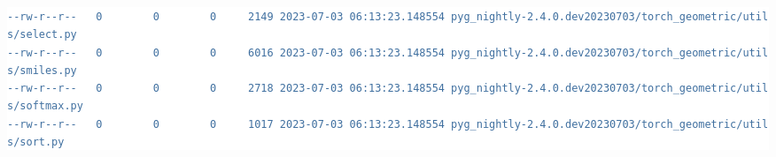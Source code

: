 ```diff
--rw-r--r--   0        0        0     2149 2023-07-03 06:13:23.148554 pyg_nightly-2.4.0.dev20230703/torch_geometric/utils/select.py
--rw-r--r--   0        0        0     6016 2023-07-03 06:13:23.148554 pyg_nightly-2.4.0.dev20230703/torch_geometric/utils/smiles.py
--rw-r--r--   0        0        0     2718 2023-07-03 06:13:23.148554 pyg_nightly-2.4.0.dev20230703/torch_geometric/utils/softmax.py
--rw-r--r--   0        0        0     1017 2023-07-03 06:13:23.148554 pyg_nightly-2.4.0.dev20230703/torch_geometric/utils/sort.py
